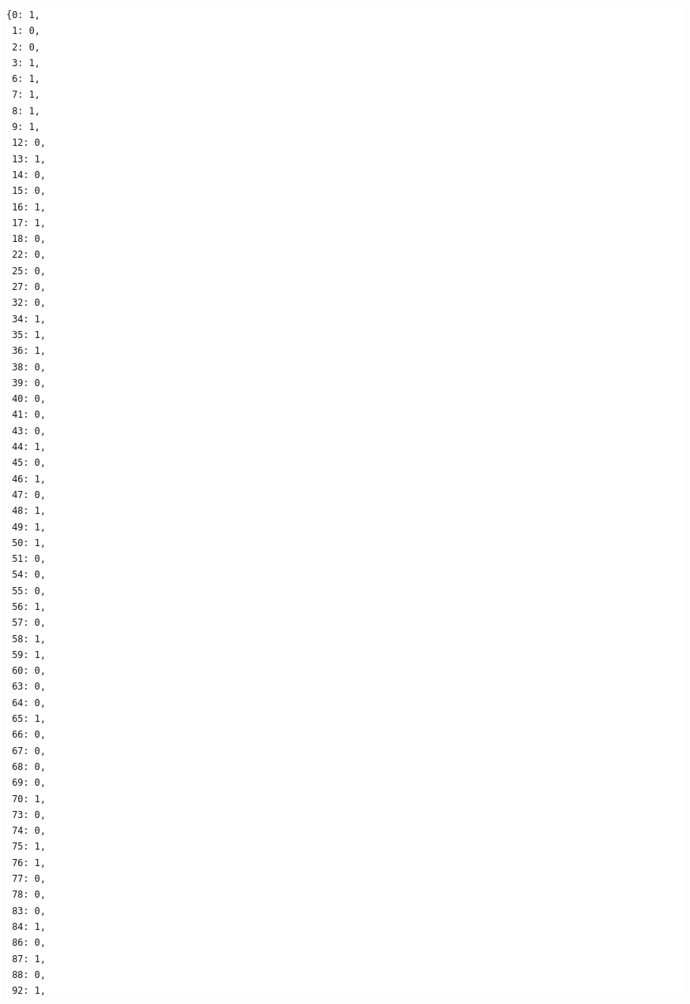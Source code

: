 


    {0: 1,
     1: 0,
     2: 0,
     3: 1,
     6: 1,
     7: 1,
     8: 1,
     9: 1,
     12: 0,
     13: 1,
     14: 0,
     15: 0,
     16: 1,
     17: 1,
     18: 0,
     22: 0,
     25: 0,
     27: 0,
     32: 0,
     34: 1,
     35: 1,
     36: 1,
     38: 0,
     39: 0,
     40: 0,
     41: 0,
     43: 0,
     44: 1,
     45: 0,
     46: 1,
     47: 0,
     48: 1,
     49: 1,
     50: 1,
     51: 0,
     54: 0,
     55: 0,
     56: 1,
     57: 0,
     58: 1,
     59: 1,
     60: 0,
     63: 0,
     64: 0,
     65: 1,
     66: 0,
     67: 0,
     68: 0,
     69: 0,
     70: 1,
     73: 0,
     74: 0,
     75: 1,
     76: 1,
     77: 0,
     78: 0,
     83: 0,
     84: 1,
     86: 0,
     87: 1,
     88: 0,
     92: 1,